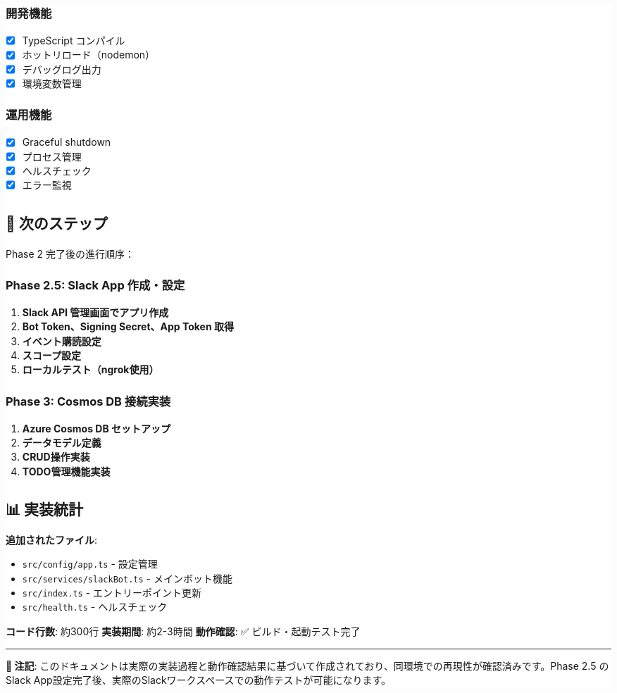### 開発機能

- [x] TypeScript コンパイル
- [x] ホットリロード（nodemon）
- [x] デバッグログ出力
- [x] 環境変数管理

### 運用機能

- [x] Graceful shutdown
- [x] プロセス管理
- [x] ヘルスチェック
- [x] エラー監視

## 🎯 次のステップ

Phase 2 完了後の進行順序：

### Phase 2.5: Slack App 作成・設定

1. **Slack API 管理画面でアプリ作成**
2. **Bot Token、Signing Secret、App Token 取得**
3. **イベント購読設定**
4. **スコープ設定**
5. **ローカルテスト（ngrok使用）**

### Phase 3: Cosmos DB 接続実装

1. **Azure Cosmos DB セットアップ**
2. **データモデル定義**
3. **CRUD操作実装**
4. **TODO管理機能実装**

## 📊 実装統計

**追加されたファイル**:

- `src/config/app.ts` - 設定管理
- `src/services/slackBot.ts` - メインボット機能
- `src/index.ts` - エントリーポイント更新
- `src/health.ts` - ヘルスチェック

**コード行数**: 約300行
**実装期間**: 約2-3時間
**動作確認**: ✅ ビルド・起動テスト完了

---

**📝 注記**: このドキュメントは実際の実装過程と動作確認結果に基づいて作成されており、同環境での再現性が確認済みです。Phase 2.5 のSlack App設定完了後、実際のSlackワークスペースでの動作テストが可能になります。
